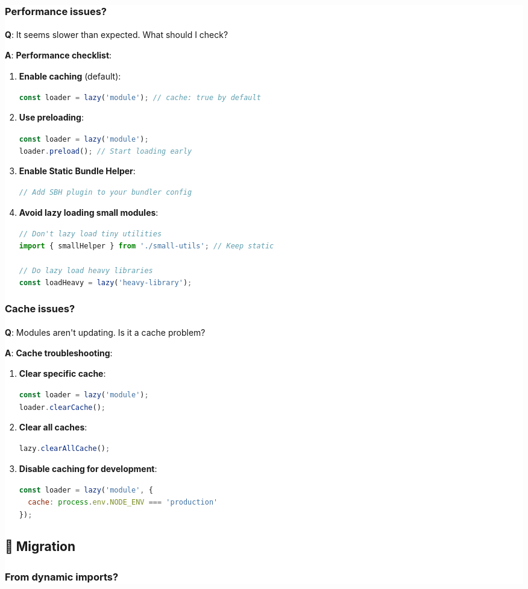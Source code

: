 ### Performance issues?

**Q**: It seems slower than expected. What should I check?

**A**: **Performance checklist**:

1. **Enable caching** (default):
   ```javascript
   const loader = lazy('module'); // cache: true by default
   ```

2. **Use preloading**:
   ```javascript
   const loader = lazy('module');
   loader.preload(); // Start loading early
   ```

3. **Enable Static Bundle Helper**:
   ```javascript
   // Add SBH plugin to your bundler config
   ```

4. **Avoid lazy loading small modules**:
   ```javascript
   // Don't lazy load tiny utilities
   import { smallHelper } from './small-utils'; // Keep static
   
   // Do lazy load heavy libraries
   const loadHeavy = lazy('heavy-library');
   ```

### Cache issues?

**Q**: Modules aren't updating. Is it a cache problem?

**A**: **Cache troubleshooting**:

1. **Clear specific cache**:
   ```javascript
   const loader = lazy('module');
   loader.clearCache();
   ```

2. **Clear all caches**:
   ```javascript
   lazy.clearAllCache();
   ```

3. **Disable caching for development**:
   ```javascript
   const loader = lazy('module', { 
     cache: process.env.NODE_ENV === 'production' 
   });
   ```

## 🔄 Migration

### From dynamic imports?
